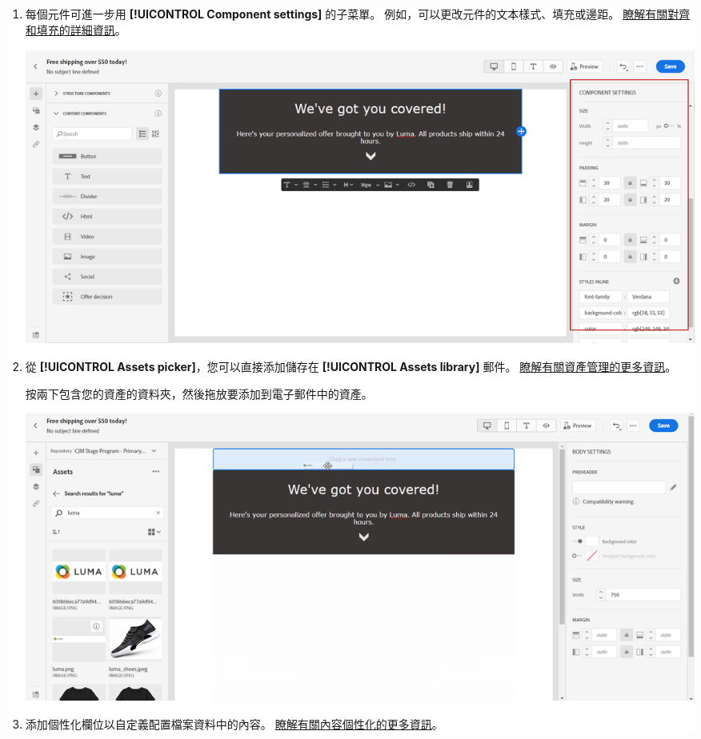1. 每個元件可進一步用 **[!UICONTROL Component settings]** 的子菜單。 例如，可以更改元件的文本樣式、填充或邊距。 [瞭解有關對齊和填充的詳細資訊](#adjusting-vertical-alignment-and-padding)。

   ![](assets/email_designer_4.png)

1. 從 **[!UICONTROL Assets picker]**，您可以直接添加儲存在 **[!UICONTROL Assets library]** 郵件。 [瞭解有關資產管理的更多資訊](assets-essentials.md)。

   按兩下包含您的資產的資料夾，然後拖放要添加到電子郵件中的資產。

   ![](assets/email_designer_5.png)

1. 添加個性化欄位以自定義配置檔案資料中的內容。 [瞭解有關內容個性化的更多資訊](../personalization/personalize.md)。
